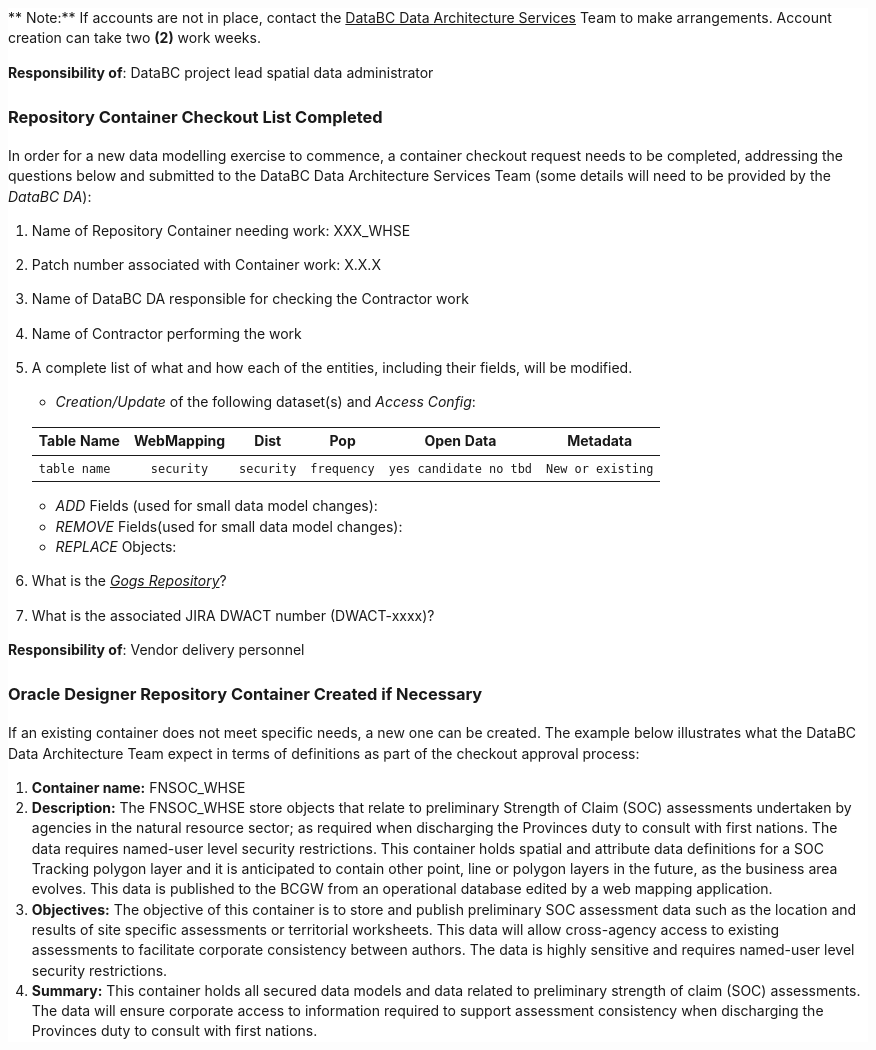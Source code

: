 
** Note:** If accounts are not in place, contact the [DataBC Data Architecture Services](mailto:databc.da@gov.bc.ca) Team to make arrangements. Account creation can take two **(2)** work weeks.

**Responsibility of**: DataBC project lead spatial data administrator

### Repository Container Checkout List Completed

In order for a new data modelling exercise to commence, a container checkout request needs to be completed, addressing the questions below and submitted to the DataBC Data Architecture Services Team (some details will need to be provided by the _DataBC DA_):

1. Name of Repository Container needing work: XXX_WHSE
1. Patch number associated with Container work: X.X.X
1. Name of DataBC DA responsible for checking the Contractor work
1. Name of Contractor performing the work
1. A complete list of what and how each of the entities, including their fields, will be modified.
   + _Creation/Update_ of the following dataset(s) and _Access Config_:  
   
	|Table Name|WebMapping|Dist|Pop|Open Data|Metadata|
	|:---|:---:|:---:|:---:|:---:|:---:|
	|`table name`|`security`|`security`|`frequency`|`yes candidate no tbd`|`New or existing`|

   + _ADD_ Fields (used for small data model changes):
   + _REMOVE_ Fields(used for small data model changes):
   + _REPLACE_ Objects:
6. What is the [_Gogs Repository_](https://gogs.data.gov.bc.ca/datasets/placeholder)?
7. What is the associated JIRA DWACT number (DWACT-xxxx)? 

**Responsibility of**: Vendor delivery personnel

### Oracle Designer Repository Container Created if Necessary

If an existing container does not meet specific needs, a new one can be created. The example below illustrates what the DataBC Data Architecture Team expect in terms of definitions as part of the checkout approval process:

1. **Container name:** FNSOC\_WHSE
1. **Description:** The FNSOC\_WHSE store objects that relate to preliminary Strength of Claim (SOC) assessments undertaken by agencies in the natural resource sector; as required when discharging the Provinces duty to consult with first nations. The data requires named-user level security restrictions. This container holds spatial and attribute data definitions for a SOC Tracking polygon layer and it is anticipated to contain other point, line or polygon layers in the future, as the business area evolves. This data is published to the BCGW from an operational database edited by a web mapping application.
1. **Objectives:** The objective of this container is to store and publish preliminary SOC assessment data such as the location and results of site specific assessments or territorial worksheets. This data will allow cross-agency access to existing assessments to facilitate corporate consistency between authors. The data is highly sensitive and requires named-user level security restrictions.
1. **Summary:** This container holds all secured data models and data related to preliminary strength of claim (SOC) assessments. The data will ensure corporate access to information required to support assessment consistency when discharging the Provinces duty to consult with first nations.
